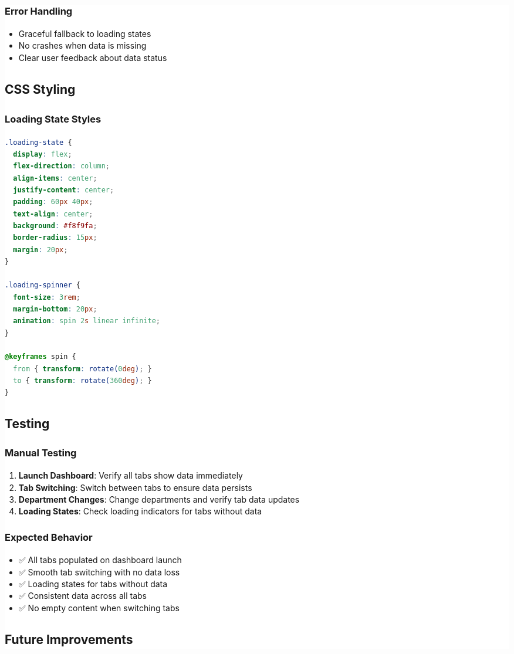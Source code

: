 ### Error Handling
- Graceful fallback to loading states
- No crashes when data is missing
- Clear user feedback about data status

## CSS Styling

### Loading State Styles
```css
.loading-state {
  display: flex;
  flex-direction: column;
  align-items: center;
  justify-content: center;
  padding: 60px 40px;
  text-align: center;
  background: #f8f9fa;
  border-radius: 15px;
  margin: 20px;
}

.loading-spinner {
  font-size: 3rem;
  margin-bottom: 20px;
  animation: spin 2s linear infinite;
}

@keyframes spin {
  from { transform: rotate(0deg); }
  to { transform: rotate(360deg); }
}
```

## Testing

### Manual Testing
1. **Launch Dashboard**: Verify all tabs show data immediately
2. **Tab Switching**: Switch between tabs to ensure data persists
3. **Department Changes**: Change departments and verify tab data updates
4. **Loading States**: Check loading indicators for tabs without data

### Expected Behavior
- ✅ All tabs populated on dashboard launch
- ✅ Smooth tab switching with no data loss
- ✅ Loading states for tabs without data
- ✅ Consistent data across all tabs
- ✅ No empty content when switching tabs

## Future Improvements
